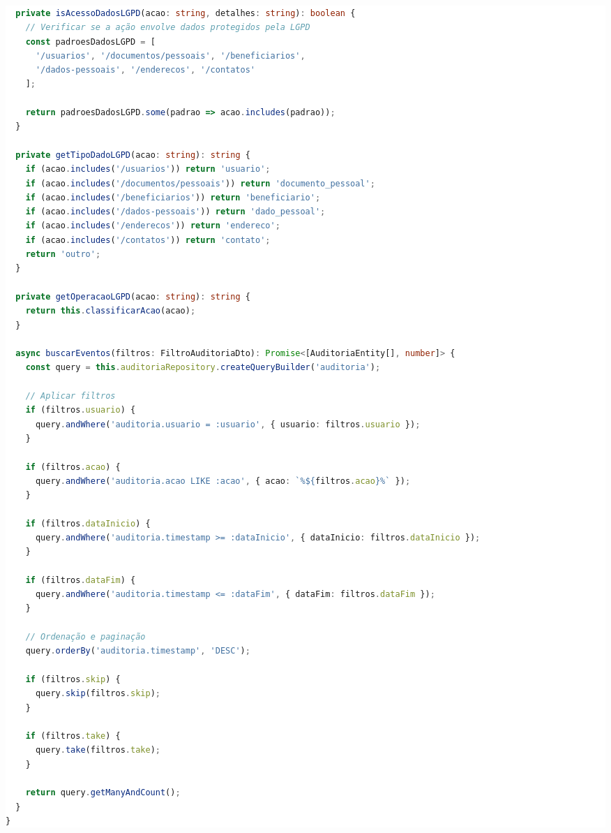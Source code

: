 ```typescript
  private isAcessoDadosLGPD(acao: string, detalhes: string): boolean {
    // Verificar se a ação envolve dados protegidos pela LGPD
    const padroesDadosLGPD = [
      '/usuarios', '/documentos/pessoais', '/beneficiarios',
      '/dados-pessoais', '/enderecos', '/contatos'
    ];
    
    return padroesDadosLGPD.some(padrao => acao.includes(padrao));
  }

  private getTipoDadoLGPD(acao: string): string {
    if (acao.includes('/usuarios')) return 'usuario';
    if (acao.includes('/documentos/pessoais')) return 'documento_pessoal';
    if (acao.includes('/beneficiarios')) return 'beneficiario';
    if (acao.includes('/dados-pessoais')) return 'dado_pessoal';
    if (acao.includes('/enderecos')) return 'endereco';
    if (acao.includes('/contatos')) return 'contato';
    return 'outro';
  }

  private getOperacaoLGPD(acao: string): string {
    return this.classificarAcao(acao);
  }

  async buscarEventos(filtros: FiltroAuditoriaDto): Promise<[AuditoriaEntity[], number]> {
    const query = this.auditoriaRepository.createQueryBuilder('auditoria');
    
    // Aplicar filtros
    if (filtros.usuario) {
      query.andWhere('auditoria.usuario = :usuario', { usuario: filtros.usuario });
    }
    
    if (filtros.acao) {
      query.andWhere('auditoria.acao LIKE :acao', { acao: `%${filtros.acao}%` });
    }
    
    if (filtros.dataInicio) {
      query.andWhere('auditoria.timestamp >= :dataInicio', { dataInicio: filtros.dataInicio });
    }
    
    if (filtros.dataFim) {
      query.andWhere('auditoria.timestamp <= :dataFim', { dataFim: filtros.dataFim });
    }
    
    // Ordenação e paginação
    query.orderBy('auditoria.timestamp', 'DESC');
    
    if (filtros.skip) {
      query.skip(filtros.skip);
    }
    
    if (filtros.take) {
      query.take(filtros.take);
    }
    
    return query.getManyAndCount();
  }
}
```
